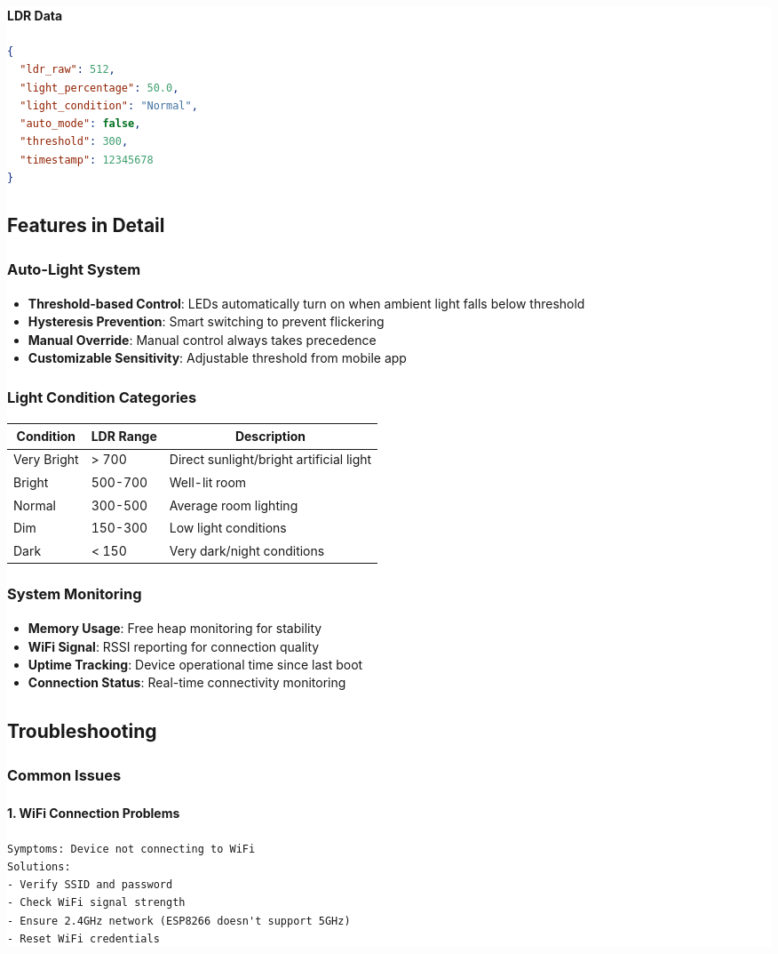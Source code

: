 #### LDR Data
```json
{
  "ldr_raw": 512,
  "light_percentage": 50.0,
  "light_condition": "Normal",
  "auto_mode": false,
  "threshold": 300,
  "timestamp": 12345678
}
```

## Features in Detail

### Auto-Light System
- **Threshold-based Control**: LEDs automatically turn on when ambient light falls below threshold
- **Hysteresis Prevention**: Smart switching to prevent flickering
- **Manual Override**: Manual control always takes precedence
- **Customizable Sensitivity**: Adjustable threshold from mobile app

### Light Condition Categories
| Condition | LDR Range | Description |
|-----------|-----------|-------------|
| Very Bright | > 700 | Direct sunlight/bright artificial light |
| Bright | 500-700 | Well-lit room |
| Normal | 300-500 | Average room lighting |
| Dim | 150-300 | Low light conditions |
| Dark | < 150 | Very dark/night conditions |

### System Monitoring
- **Memory Usage**: Free heap monitoring for stability
- **WiFi Signal**: RSSI reporting for connection quality
- **Uptime Tracking**: Device operational time since last boot
- **Connection Status**: Real-time connectivity monitoring

## Troubleshooting

### Common Issues

#### 1. WiFi Connection Problems
```
Symptoms: Device not connecting to WiFi
Solutions:
- Verify SSID and password
- Check WiFi signal strength
- Ensure 2.4GHz network (ESP8266 doesn't support 5GHz)
- Reset WiFi credentials
```
